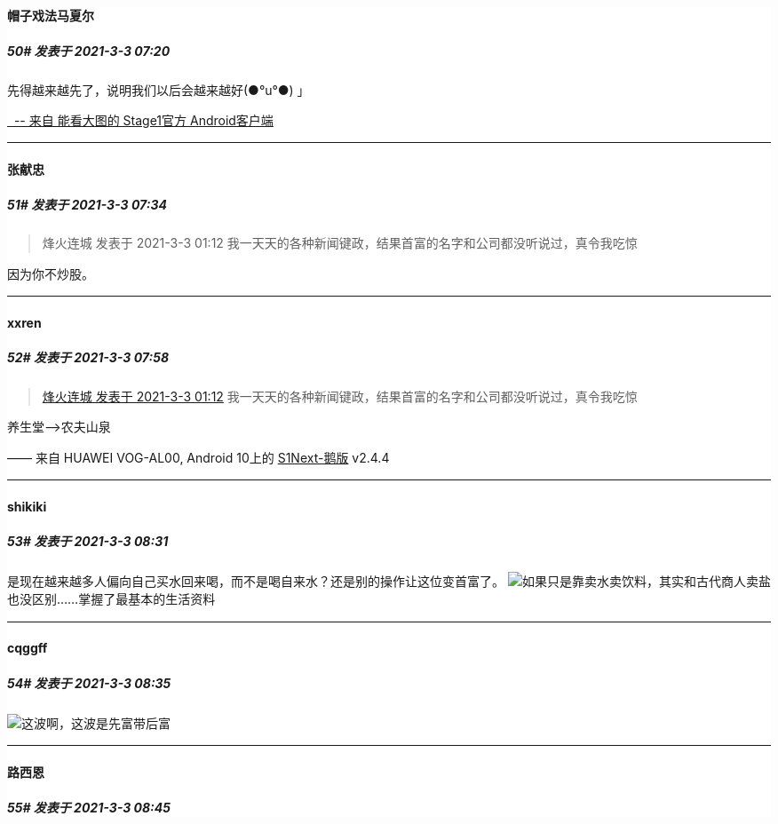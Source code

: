 ####  帽子戏法马夏尔  
##### 50#       发表于 2021-3-3 07:20


先得越来越先了，说明我们以后会越来越好(●°u°●)​ 」

[  -- 来自 能看大图的 Stage1官方 Android客户端](https://www.coolapk.com/apk/140634)


*****

####  张献忠  
##### 51#       发表于 2021-3-3 07:34


<blockquote>烽火连城 发表于 2021-3-3 01:12
我一天天的各种新闻键政，结果首富的名字和公司都没听说过，真令我吃惊</blockquote>
因为你不炒股。


*****

####  xxren  
##### 52#       发表于 2021-3-3 07:58


<blockquote><a href="httphttps://bbs.saraba1st.com/2b/forum.php?mod=redirect&amp;goto=findpost&amp;pid=50492151&amp;ptid=1990815" target="_blank">烽火连城 发表于 2021-3-3 01:12</a>
我一天天的各种新闻键政，结果首富的名字和公司都没听说过，真令我吃惊</blockquote>
养生堂——&gt;农夫山泉

—— 来自 HUAWEI VOG-AL00, Android 10上的 [S1Next-鹅版](https://github.com/ykrank/S1-Next/releases) v2.4.4


*****

####  shikiki  
##### 53#       发表于 2021-3-3 08:31


是现在越来越多人偏向自己买水回来喝，而不是喝自来水？还是别的操作让这位变首富了。
<img src="https://static.saraba1st.com/image/smiley/face2017/006.png" referrerpolicy="no-referrer">如果只是靠卖水卖饮料，其实和古代商人卖盐也没区别……掌握了最基本的生活资料


*****

####  cqggff  
##### 54#       发表于 2021-3-3 08:35


<img src="https://static.saraba1st.com/image/smiley/face2017/067.png" referrerpolicy="no-referrer">这波啊，这波是先富带后富


*****

####  路西恩  
##### 55#       发表于 2021-3-3 08:45

